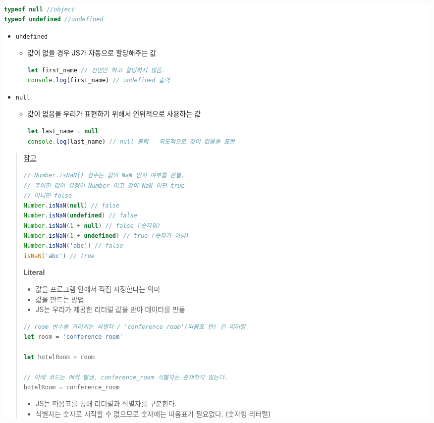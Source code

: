   ```javascript
  typeof null //object
  typeof undefined //undefined
  ```

- `undefined`

  - 값이 없을 경우 JS가 자동으로 할당해주는 값

    ```javascript
    let first_name // 선언만 하고 할당하지 않음.
    console.log(first_name) // undefined 출력
    ```

- `null`

  - 값이 없음을 우리가 표현하기 위해서 인위적으로 사용하는 값

    ```javascript
    let last_name = null
    console.log(last_name) // null 출력 - 의도적으로 값이 없음을 표현
    ```

> [참고](https://developer.mozilla.org/ko/docs/Web/JavaScript/Reference/Global_Objects/Number/isNaN)
>
> ```javascript
> // Number.isNaN() 함수는 값이 NaN 인지 여부를 판별.
> // 주어진 값이 유형이 Number 이고 값이 NaN 이면 true
> // 아니면 false
> Number.isNaN(null) // false
> Number.isNaN(undefined) // false
> Number.isNaN(1 + null) // false (숫자임)
> Number.isNaN(1 + undefined) // true (숫자가 아님)
> Number.isNaN('abc') // false
> isNaN('abc') // true
> ```
>
> **Literal**
>
> - 값을 프로그램 안에서 직접 지정한다는 의미
> - 값을 만드는 방법
> - JS는 우리가 제공한 리터럴 값을 받아 데이터를 만듦
>
> ```javascript
> // room 변수를 가리키는 식별자 / 'conference_room'(따옴표 안) 은 리터럴
> let room = 'conference_room'
> 
> let hotelRoom = room
> 
> // 아래 코드는 에러 발생, conference_room 식별자는 존재하지 않는다.
> hotelRoom = conference_room
> ```
>
> - JS는 따옴표를 통해 리터럴과 식별자를 구분한다.
> - 식별자는 숫자로 시작할 수 없으므로 숫자에는 따옴표가 필요없다. (숫자형 리터럴)
